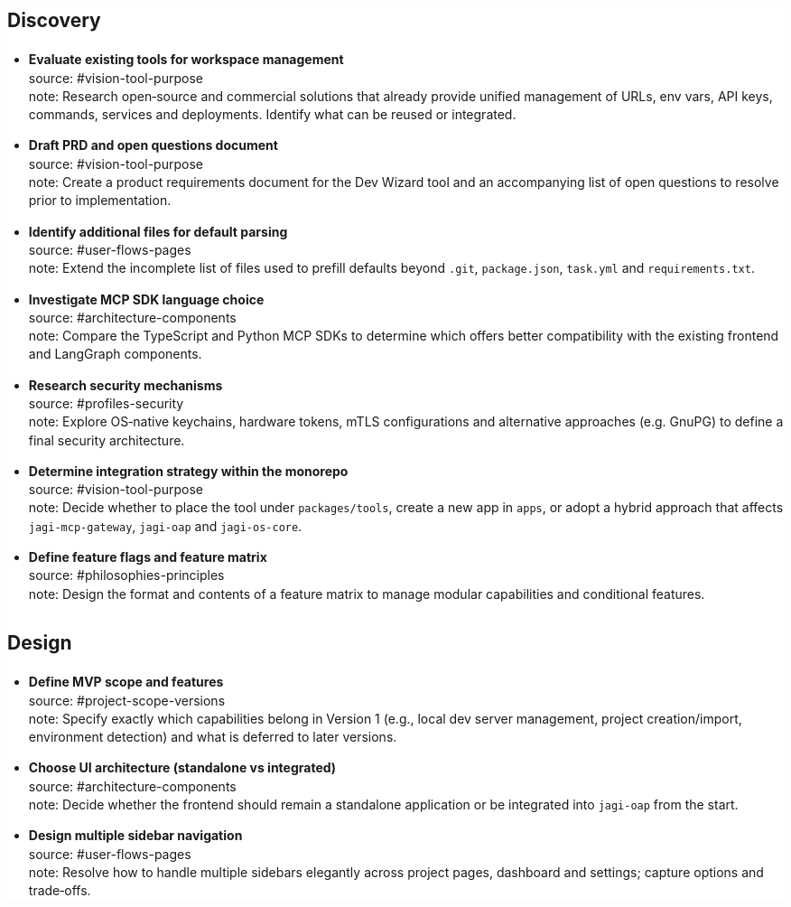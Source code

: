 ## Discovery

* **Evaluate existing tools for workspace management**  
  source: #vision-tool-purpose  
  note: Research open‑source and commercial solutions that already provide unified management of URLs, env vars, API keys, commands, services and deployments.  Identify what can be reused or integrated.

* **Draft PRD and open questions document**  
  source: #vision-tool-purpose  
  note: Create a product requirements document for the Dev Wizard tool and an accompanying list of open questions to resolve prior to implementation.

* **Identify additional files for default parsing**  
  source: #user-flows-pages  
  note: Extend the incomplete list of files used to prefill defaults beyond `.git`, `package.json`, `task.yml` and `requirements.txt`.

* **Investigate MCP SDK language choice**  
  source: #architecture-components  
  note: Compare the TypeScript and Python MCP SDKs to determine which offers better compatibility with the existing frontend and LangGraph components.

* **Research security mechanisms**  
  source: #profiles-security  
  note: Explore OS‑native keychains, hardware tokens, mTLS configurations and alternative approaches (e.g. GnuPG) to define a final security architecture.

* **Determine integration strategy within the monorepo**  
  source: #vision-tool-purpose  
  note: Decide whether to place the tool under `packages/tools`, create a new app in `apps`, or adopt a hybrid approach that affects `jagi-mcp-gateway`, `jagi-oap` and `jagi-os-core`.

* **Define feature flags and feature matrix**  
  source: #philosophies-principles  
  note: Design the format and contents of a feature matrix to manage modular capabilities and conditional features.

## Design

* **Define MVP scope and features**  
  source: #project-scope-versions  
  note: Specify exactly which capabilities belong in Version 1 (e.g., local dev server management, project creation/import, environment detection) and what is deferred to later versions.

* **Choose UI architecture (standalone vs integrated)**  
  source: #architecture-components  
  note: Decide whether the frontend should remain a standalone application or be integrated into `jagi-oap` from the start.

* **Design multiple sidebar navigation**  
  source: #user-flows-pages  
  note: Resolve how to handle multiple sidebars elegantly across project pages, dashboard and settings; capture options and trade‑offs.
